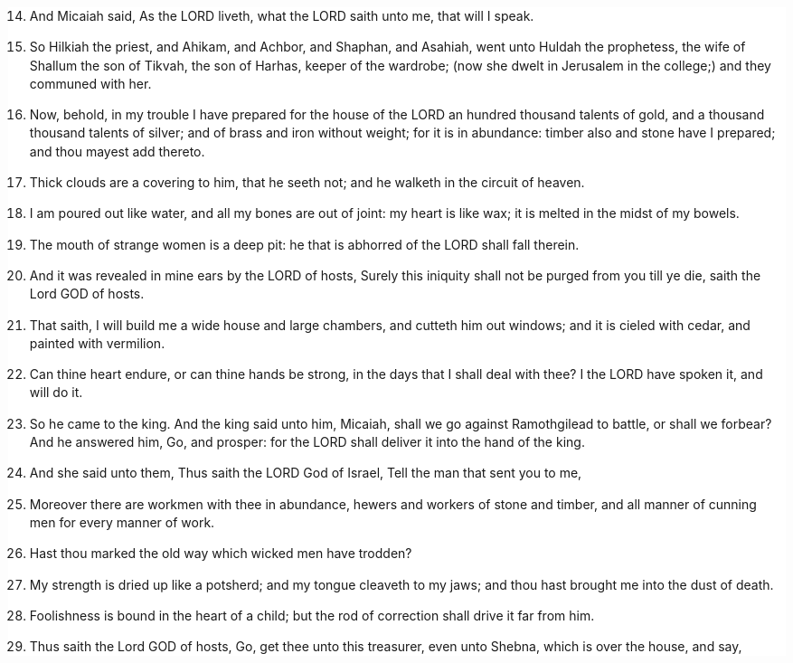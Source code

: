 14. And Micaiah said, As the LORD liveth, what the LORD saith unto
me, that will I speak.

14. So Hilkiah the priest, and Ahikam, and Achbor, and Shaphan, and
Asahiah, went unto Huldah the prophetess, the wife of Shallum the son
of Tikvah, the son of Harhas, keeper of the wardrobe; (now she dwelt
in Jerusalem in the college;) and they communed with her.

14. Now, behold, in my trouble I have prepared for the house of the
LORD an hundred thousand talents of gold, and a thousand thousand
talents of silver; and of brass and iron without weight; for it is in
abundance: timber also and stone have I prepared; and thou mayest add
thereto.

14. Thick clouds are a
covering to him, that he seeth not; and he walketh in the circuit of
heaven.

14. I am poured out like water, and all my bones are out of joint:
my heart is like wax; it is melted in the midst of my bowels.

14. The mouth of strange women is a deep pit: he that is abhorred of
the LORD shall fall therein.

14. And it was revealed in mine ears by the LORD of hosts, Surely
this iniquity shall not be purged from you till ye die, saith the Lord
GOD of hosts.

14. That saith, I will build me a
wide house and large chambers, and cutteth him out windows; and it is
cieled with cedar, and painted with vermilion.

14. Can thine heart endure, or can thine hands be strong, in the
days that I shall deal with thee? I the LORD have spoken it, and will
do it.

15. So he came to the king. And the king said unto him, Micaiah,
shall we go against Ramothgilead to battle, or shall we forbear? And
he answered him, Go, and prosper: for the LORD shall deliver it into
the hand of the king.

15. And she said unto them, Thus saith the LORD God of Israel, Tell
the man that sent you to me,

15. Moreover there are workmen with thee in abundance, hewers and
workers of stone and timber, and all manner of cunning men for every
manner of work.

15. Hast thou marked the old way which wicked men have trodden?

15. My strength is dried up like a potsherd; and my tongue cleaveth
to my jaws; and thou hast brought me into the dust of death.

15. Foolishness is bound in the heart of a child; but the rod of
correction shall drive it far from him.

15. Thus saith the Lord GOD of hosts, Go, get thee unto this
treasurer, even unto Shebna, which is over the house, and say,
